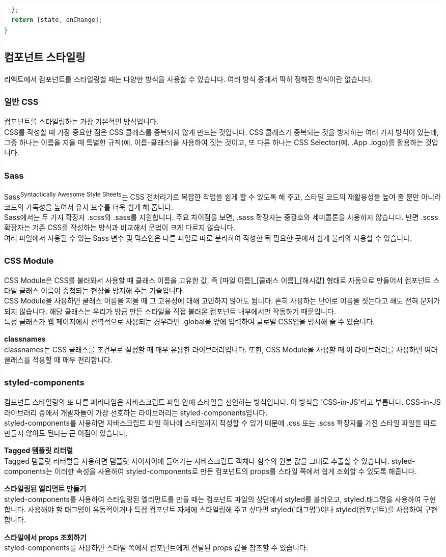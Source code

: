 ```javascript
  };
  return [state, onChange];
}
```

## 컴포넌트 스타일링

리액트에서 컴포넌트를 스타일링할 때는 다양한 방식을 사용할 수 있습니다. 여러 방식 중에서 딱히 정해진 방식이란 없습니다.

### 일반 CSS

컴포넌트를 스타일링하는 가장 기본적인 방식입니다.  
CSS를 작성할 때 가장 중요한 점은 CSS 클래스를 중복되지 않게 만드는 것입니다. CSS 클래스가 중복되는 것을 방지하는 여러 가지 방식이 있는데, 그중 하나는 이름을 지을 때 특별한 규칙(예. 이름-클래스)을 사용하여 짓는 것이고, 또 다른 하나는 CSS Selector(예. .App .logo)를 활용하는 것입니다.

### Sass

Sass<sup>Syntactically Awesome Style Sheets</sup>는 CSS 전처리기로 복잡한 작업을 쉽게 할 수 있도록 해 주고, 스타일 코드의 재활용성을 높여 줄 뿐만 아니라 코드의 가독성을 높여서 유지 보수를 더욱 쉽게 해 줍니다.  
Sass에서는 두 가지 확장자 .scss와 .sass를 지원합니다. 주요 차이점을 보면, .sass 확장자는 중괄호와 세미콜론을 사용하지 않습니다. 반면 .scss 확장자는 기존 CSS를 작성하는 방식과 비교해서 문법이 크게 다르지 않습니다.  
여러 파일에서 사용될 수 있는 Sass 변수 및 믹스인은 다른 파일로 따로 분리하여 작성한 뒤 필요한 곳에서 쉽게 불러와 사용할 수 있습니다.

### CSS Module

CSS Module은 CSS를 불러와서 사용할 때 클래스 이름을 고유한 값, 즉 \[파일 이름]\_\[클래스 이름]\_\[해시값] 형태로 자동으로 만들어서 컴포넌트 스타일 클래스 이름이 중첩되는 현상을 방지해 주는 기술입니다.  
CSS Module을 사용하면 클래스 이름을 지을 때 그 고유성에 대해 고민하지 않아도 됩니다. 흔히 사용하는 단어로 이름을 짓는다고 해도 전혀 문제가 되지 않습니다. 해당 클래스는 우리가 방금 만든 스타일을 직접 불러온 컴포넌트 내부에서만 작동하기 때문입니다.  
특정 클래스가 웹 페이지에서 전역적으로 사용되는 경우라면 :global을 앞에 입력하여 글로벌 CSS임을 명시해 줄 수 있습니다.

**classnames**  
classnames는 CSS 클래스를 조건부로 설정할 때 매우 유용한 라이브러리입니다. 또한, CSS Module을 사용할 때 이 라이브러리를 사용하면 여러 클래스를 적용할 때 매우 편리합니다.

### styled-components

컴포넌트 스타일링의 또 다른 패러다임은 자바스크립트 파일 안에 스타일을 선언하는 방식입니다. 이 방식을 'CSS-in-JS'라고 부릅니다. CSS-in-JS 라이브러리 중에서 개발자들이 가장 선호하는 라이브러리는 styled-components입니다.  
styled-components를 사용하면 자바스크립트 파일 하나에 스타일까지 작성할 수 있기 때문에 .css 또는 .scss 확장자를 가진 스타일 파일을 따로 만들지 않아도 된다는 큰 이점이 있습니다.

**Tagged 템플릿 리터럴**  
Tagged 템플릿 리터럴을 사용하면 템플릿 사이사이에 들어가는 자바스크립트 객체나 함수의 원본 값을 그대로 추출할 수 있습니다. styled-components는 이러한 속성을 사용하여 styled-components로 만든 컴포넌트의 props를 스타일 쪽에서 쉽게 조회할 수 있도록 해줍니다.

**스타일링된 엘리먼트 만들기**  
styled-components를 사용하여 스타일링된 엘리먼트를 만들 때는 컴포넌트 파일의 상단에서 styled를 불러오고, styled.태그명을 사용하여 구현합니다. 사용해야 할 태그명이 유동적이거나 특정 컴포넌트 자체에 스타일링해 주고 싶다면 styled('태그명')이나 styled(컴포넌트)를 사용하여 구현합니다.

**스타일에서 props 조회하기**  
styled-components를 사용하면 스타일 쪽에서 컴포넌트에게 전달된 props 값을 참조할 수 있습니다.
